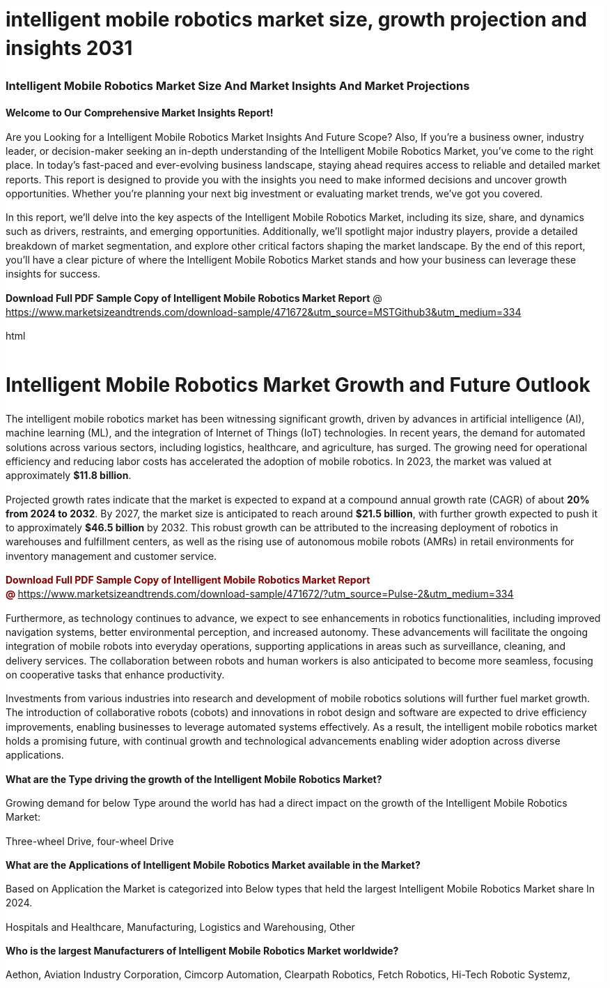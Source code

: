 <H1>intelligent mobile robotics market size, growth projection and insights 2031</H1><div class="" data-test-id=""><h3><span class="">Intelligent Mobile Robotics Market Size And Market Insights And Market Projections</span></h3></div><div class="" data-test-id=""><p><strong>Welcome to Our Comprehensive Market Insights Report!</strong></p><p>Are you Looking for a Intelligent Mobile Robotics Market Insights And Future Scope? Also, If you&rsquo;re a business owner, industry leader, or decision-maker seeking an in-depth understanding of the Intelligent Mobile Robotics Market, you&rsquo;ve come to the right place. In today&rsquo;s fast-paced and ever-evolving business landscape, staying ahead requires access to reliable and detailed market reports. This report is designed to provide you with the insights you need to make informed decisions and uncover growth opportunities. Whether you&rsquo;re planning your next big investment or evaluating market trends, we&rsquo;ve got you covered.</p><p>In this report, we&rsquo;ll delve into the key aspects of the Intelligent Mobile Robotics Market, including its size, share, and dynamics such as drivers, restraints, and emerging opportunities. Additionally, we&rsquo;ll spotlight major industry players, provide a detailed breakdown of market segmentation, and explore other critical factors shaping the market landscape. By the end of this report, you&rsquo;ll have a clear picture of where the Intelligent Mobile Robotics Market stands and how your business can leverage these insights for success.</p><p><strong>Download Full PDF Sample Copy of Intelligent Mobile Robotics Market Report</strong> @ <a href="https://www.marketsizeandtrends.com/download-sample/471672&utm_source=MSTGithub3&utm_medium=334" target="_blank">https://www.marketsizeandtrends.com/download-sample/471672&utm_source=MSTGithub3&utm_medium=334</a></p></div><div class="" data-test-id=""><p><span class="">html<!DOCTYPE html><html lang="en"><head> <meta charset="UTF-8"> <title>Intelligent Mobile Robotics Market Outlook</title></head><body> <h1>Intelligent Mobile Robotics Market Growth and Future Outlook</h1> <p>The intelligent mobile robotics market has been witnessing significant growth, driven by advances in artificial intelligence (AI), machine learning (ML), and the integration of Internet of Things (IoT) technologies. In recent years, the demand for automated solutions across various sectors, including logistics, healthcare, and agriculture, has surged. The growing need for operational efficiency and reducing labor costs has accelerated the adoption of mobile robotics. In 2023, the market was valued at approximately <strong>$11.8 billion</strong>.</p> <p>Projected growth rates indicate that the market is expected to expand at a compound annual growth rate (CAGR) of about <strong>20% from 2024 to 2032</strong>. By 2027, the market size is anticipated to reach around <strong>$21.5 billion</strong>, with further growth expected to push it to approximately <strong>$46.5 billion</strong> by 2032. This robust growth can be attributed to the increasing deployment of robotics in warehouses and fulfillment centers, as well as the rising use of autonomous mobile robots (AMRs) in retail environments for inventory management and customer service.</p> <p><strong><span style="color: #800000;">Download Full PDF Sample Copy of Intelligent Mobile Robotics Market Report @</span>&nbsp;</strong><a href="https://www.marketsizeandtrends.com/download-sample/471672/?utm_source=Pulse-2&amp;utm_medium=334">https://www.marketsizeandtrends.com/download-sample/471672/?utm_source=Pulse-2&amp;utm_medium=334</a></p> <p>Furthermore, as technology continues to advance, we expect to see enhancements in robotics functionalities, including improved navigation systems, better environmental perception, and increased autonomy. These advancements will facilitate the ongoing integration of mobile robots into everyday operations, supporting applications in areas such as surveillance, cleaning, and delivery services. The collaboration between robots and human workers is also anticipated to become more seamless, focusing on cooperative tasks that enhance productivity.</p> <p>Investments from various industries into research and development of mobile robotics solutions will further fuel market growth. The introduction of collaborative robots (cobots) and innovations in robot design and software are expected to drive efficiency improvements, enabling businesses to leverage automated systems effectively. As a result, the intelligent mobile robotics market holds a promising future, with continual growth and technological advancements enabling wider adoption across diverse applications.</p></body></html></span></p><p><strong><span class="">What are the&nbsp;Type driving the growth of the Intelligent Mobile Robotics Market?</span></strong></p></div><div class="" data-test-id=""><p><span class="">Growing demand for below Type around the world has had a direct impact on the growth of the Intelligent Mobile Robotics Market:</span></p></div><div class="" data-test-id=""><p>Three-wheel Drive, four-wheel Drive</p><p><span class=""><strong>What are the&nbsp;Applications&nbsp;of Intelligent Mobile Robotics Market available in the Market?</strong></span></p></div><div class="" data-test-id=""><p><span class="">Based on Application the Market is categorized into Below types that held the largest Intelligent Mobile Robotics Market share In 2024.</span></p></div><div class="" data-test-id=""><p><span class="">Hospitals and Healthcare, Manufacturing, Logistics and Warehousing, Other</span></p><p><span class=""><strong>Who is the largest Manufacturers of Intelligent Mobile Robotics Market worldwide?</strong></span></p></div><div class="" data-test-id=""><p><span class="">Aethon, Aviation Industry Corporation, Cimcorp Automation, Clearpath Robotics, Fetch Robotics, Hi-Tech Robotic Systemz,